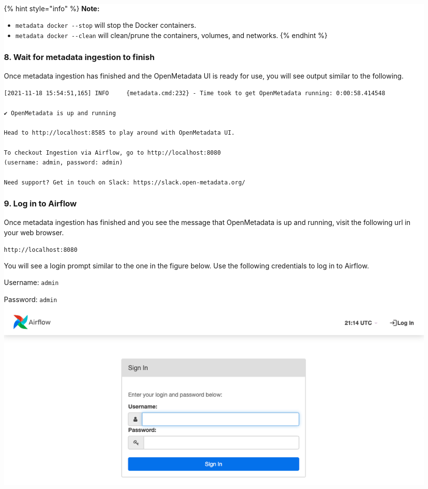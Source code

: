 {% hint style="info" %}
**Note:**

* `metadata docker --stop` will stop the Docker containers.
* `metadata docker --clean` will clean/prune the containers, volumes, and networks.
{% endhint %}

### 8. Wait for metadata ingestion to finish

Once metadata ingestion has finished and the OpenMetadata UI is ready for use, you will see output similar to the following.

```
[2021-11-18 15:54:51,165] INFO     {metadata.cmd:232} - Time took to get OpenMetadata running: 0:00:58.414548

✔ OpenMetadata is up and running

Head to http://localhost:8585 to play around with OpenMetadata UI.
                
To checkout Ingestion via Airflow, go to http://localhost:8080 
(username: admin, password: admin)
                
Need support? Get in touch on Slack: https://slack.open-metadata.org/
```

### 9. Log in to Airflow

Once metadata ingestion has finished and you see the message that OpenMetadata is up and running, visit the following url in your web browser.

```
http://localhost:8080
```

You will see a login prompt similar to the one in the figure below. Use the following credentials to log in to Airflow.

Username: `admin`

Password: `admin`

![](../.gitbook/assets/airflow-login.png)
